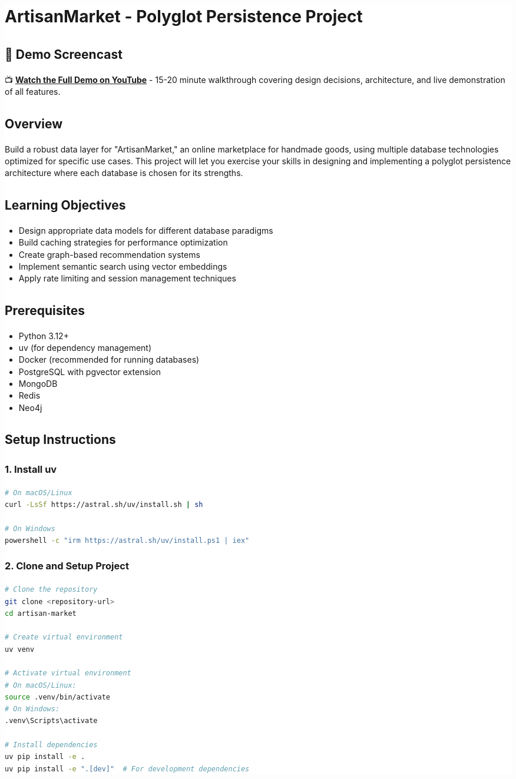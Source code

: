 # ArtisanMarket - Polyglot Persistence Project

## 🎥 Demo Screencast
📺 **[Watch the Full Demo on YouTube](https://youtu.be/lCb0F7jwVII)** - 15-20 minute walkthrough covering design decisions, architecture, and live demonstration of all features.

## Overview
Build a robust data layer for "ArtisanMarket," an online marketplace for handmade goods, using multiple database technologies optimized for specific use cases. This project will let you exercise your skills in  designing and implementing a polyglot persistence architecture where each database is chosen for its strengths.

## Learning Objectives
- Design appropriate data models for different database paradigms
- Build caching strategies for performance optimization
- Create graph-based recommendation systems
- Implement semantic search using vector embeddings
- Apply rate limiting and session management techniques

## Prerequisites
- Python 3.12+
- uv (for dependency management)
- Docker (recommended for running databases)
- PostgreSQL with pgvector extension
- MongoDB
- Redis  
- Neo4j

## Setup Instructions

### 1. Install uv
```bash
# On macOS/Linux
curl -LsSf https://astral.sh/uv/install.sh | sh

# On Windows
powershell -c "irm https://astral.sh/uv/install.ps1 | iex"
```

### 2. Clone and Setup Project
```bash
# Clone the repository
git clone <repository-url>
cd artisan-market

# Create virtual environment
uv venv

# Activate virtual environment
# On macOS/Linux:
source .venv/bin/activate
# On Windows:
.venv\Scripts\activate

# Install dependencies
uv pip install -e .
uv pip install -e ".[dev]"  # For development dependencies
```
